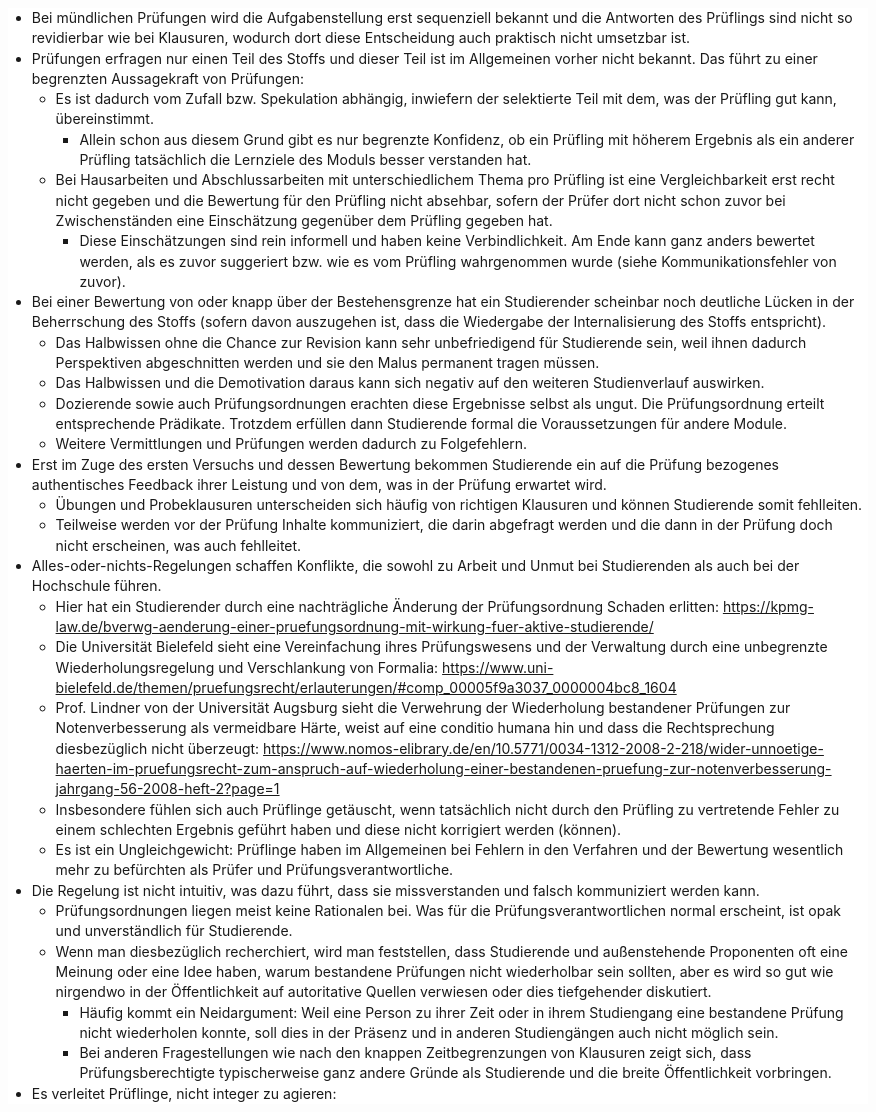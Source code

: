   * Bei mündlichen Prüfungen wird die Aufgabenstellung erst sequenziell bekannt und die Antworten des Prüflings sind nicht so revidierbar wie bei Klausuren, wodurch dort diese Entscheidung auch praktisch nicht umsetzbar ist.
* Prüfungen erfragen nur einen Teil des Stoffs und dieser Teil ist im Allgemeinen vorher nicht bekannt. Das führt zu einer begrenzten Aussagekraft von Prüfungen:
  * Es ist dadurch vom Zufall bzw. Spekulation abhängig, inwiefern der selektierte Teil mit dem, was der Prüfling gut kann, übereinstimmt.
    * Allein schon aus diesem Grund gibt es nur begrenzte Konfidenz, ob ein Prüfling mit höherem Ergebnis als ein anderer Prüfling tatsächlich die Lernziele des Moduls besser verstanden hat.
  * Bei Hausarbeiten und Abschlussarbeiten mit unterschiedlichem Thema pro Prüfling ist eine Vergleichbarkeit erst recht nicht gegeben und die Bewertung für den Prüfling nicht absehbar, sofern der Prüfer dort nicht schon zuvor bei Zwischenständen eine Einschätzung gegenüber dem Prüfling gegeben hat.
    * Diese Einschätzungen sind rein informell und haben keine Verbindlichkeit. Am Ende kann ganz anders bewertet werden, als es zuvor suggeriert bzw. wie es vom Prüfling wahrgenommen wurde (siehe Kommunikationsfehler von zuvor).
* Bei einer Bewertung von oder knapp über der Bestehensgrenze hat ein Studierender scheinbar noch deutliche Lücken in der Beherrschung des Stoffs (sofern davon auszugehen ist, dass die Wiedergabe der Internalisierung des Stoffs entspricht).
  * Das Halbwissen ohne die Chance zur Revision kann sehr unbefriedigend für Studierende sein, weil ihnen dadurch Perspektiven abgeschnitten werden und sie den Malus permanent tragen müssen.
  * Das Halbwissen und die Demotivation daraus kann sich negativ auf den weiteren Studienverlauf auswirken.
  * Dozierende sowie auch Prüfungsordnungen erachten diese Ergebnisse selbst als ungut. Die Prüfungsordnung erteilt entsprechende Prädikate. Trotzdem erfüllen dann Studierende formal die Voraussetzungen für andere Module.
  * Weitere Vermittlungen und Prüfungen werden dadurch zu Folgefehlern.
* Erst im Zuge des ersten Versuchs und dessen Bewertung bekommen Studierende ein auf die Prüfung bezogenes authentisches Feedback ihrer Leistung und von dem, was in der Prüfung erwartet wird.
  * Übungen und Probeklausuren unterscheiden sich häufig von richtigen Klausuren und können Studierende somit fehlleiten.
  * Teilweise werden vor der Prüfung Inhalte kommuniziert, die darin abgefragt werden und die dann in der Prüfung doch nicht erscheinen, was auch fehlleitet.
* Alles-oder-nichts-Regelungen schaffen Konflikte, die sowohl zu Arbeit und Unmut bei Studierenden als auch bei der Hochschule führen.
  * Hier hat ein Studierender durch eine nachträgliche Änderung der Prüfungsordnung Schaden erlitten: https://kpmg-law.de/bverwg-aenderung-einer-pruefungsordnung-mit-wirkung-fuer-aktive-studierende/
  * Die Universität Bielefeld sieht eine Vereinfachung ihres Prüfungswesens und der Verwaltung durch eine unbegrenzte Wiederholungsregelung und Verschlankung von Formalia: https://www.uni-bielefeld.de/themen/pruefungsrecht/erlauterungen/#comp_00005f9a3037_0000004bc8_1604
  * Prof. Lindner von der Universität Augsburg sieht die Verwehrung der Wiederholung bestandener Prüfungen zur Notenverbesserung als vermeidbare Härte, weist auf eine conditio humana hin und dass die Rechtsprechung diesbezüglich nicht überzeugt: https://www.nomos-elibrary.de/en/10.5771/0034-1312-2008-2-218/wider-unnoetige-haerten-im-pruefungsrecht-zum-anspruch-auf-wiederholung-einer-bestandenen-pruefung-zur-notenverbesserung-jahrgang-56-2008-heft-2?page=1
  * Insbesondere fühlen sich auch Prüflinge getäuscht, wenn tatsächlich nicht durch den Prüfling zu vertretende Fehler zu einem schlechten Ergebnis geführt haben und diese nicht korrigiert werden (können).
  * Es ist ein Ungleichgewicht: Prüflinge haben im Allgemeinen bei Fehlern in den Verfahren und der Bewertung wesentlich mehr zu befürchten als Prüfer und Prüfungsverantwortliche.
* Die Regelung ist nicht intuitiv, was dazu führt, dass sie missverstanden und falsch kommuniziert werden kann.
  * Prüfungsordnungen liegen meist keine Rationalen bei. Was für die Prüfungsverantwortlichen normal erscheint, ist opak und unverständlich für Studierende.
  * Wenn man diesbezüglich recherchiert, wird man feststellen, dass Studierende und außenstehende Proponenten oft eine Meinung oder eine Idee haben, warum bestandene Prüfungen nicht wiederholbar sein sollten, aber es wird so gut wie nirgendwo in der Öffentlichkeit auf autoritative Quellen verwiesen oder dies tiefgehender diskutiert.
    * Häufig kommt ein Neidargument: Weil eine Person zu ihrer Zeit oder in ihrem Studiengang eine bestandene Prüfung nicht wiederholen konnte, soll dies in der Präsenz und in anderen Studiengängen auch nicht möglich sein.
    * Bei anderen Fragestellungen wie nach den knappen Zeitbegrenzungen von Klausuren zeigt sich, dass Prüfungsberechtigte typischerweise ganz andere Gründe als Studierende und die breite Öffentlichkeit vorbringen.
* Es verleitet Prüflinge, nicht integer zu agieren: